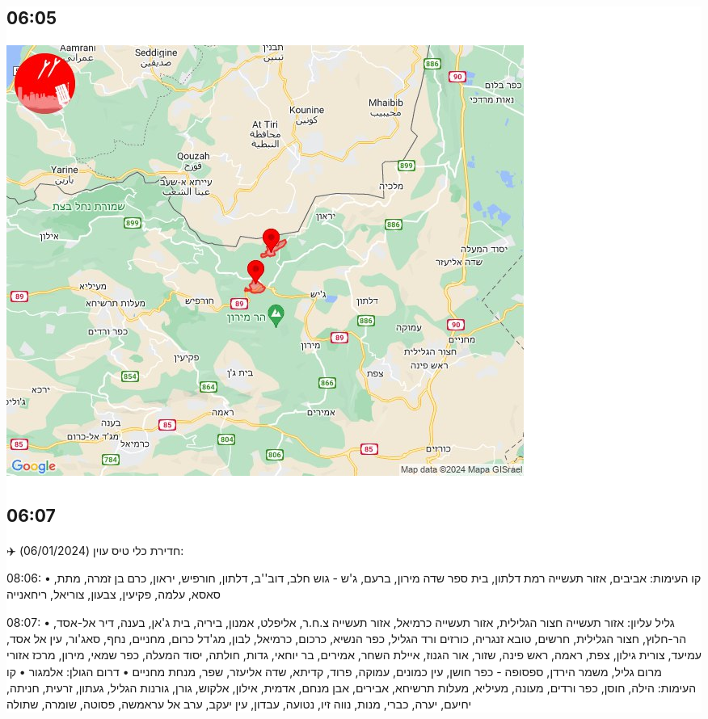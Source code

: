 ## 06:05

![Photo](images/18848.jpg)

## 06:07

✈️ חדירת כלי טיס עוין (06/01/2024):

08:06:
• קו העימות: אביבים, אזור תעשייה רמת דלתון, בית ספר שדה מירון, ברעם, ג'ש - גוש חלב, דוב''ב, דלתון, חורפיש, יראון, כרם בן זמרה, מתת, סאסא, עלמה, פקיעין, צבעון, צוריאל, ריחאנייה 

08:07:
• גליל עליון: אזור תעשייה חצור הגלילית, אזור תעשייה כרמיאל, אזור תעשייה צ.ח.ר, אליפלט, אמנון, ביריה, בית ג'אן, בענה, דיר אל-אסד, הר-חלוץ, חצור הגלילית, חרשים, טובא זנגריה, כורזים ורד הגליל, כפר הנשיא, כרכום, כרמיאל, לבון, מג'דל כרום, מחניים, נחף, סאג'ור, עין אל אסד, עמיעד, צורית גילון, צפת, ראמה, ראש פינה, שזור, אור הגנוז, איילת השחר, אמירים, בר יוחאי, גדות, חולתה, יסוד המעלה, כפר שמאי, מירון, מרכז אזורי מרום גליל, משמר הירדן, ספסופה - כפר חושן, עין כמונים, עמוקה, פרוד, קדיתא, שדה אליעזר, שפר, מנחת מחניים 
• דרום הגולן: אלמגור 
• קו העימות: הילה, חוסן, כפר ורדים, מעונה, מעיליא, מעלות תרשיחא, אבירים, אבן מנחם, אדמית, אילון, אלקוש, גורן, גורנות הגליל, געתון, זרעית, חניתה, יחיעם, יערה, כברי, מנות, נווה זיו, נטועה, עבדון, עין יעקב, ערב אל עראמשה, פסוטה, שומרה, שתולה 
